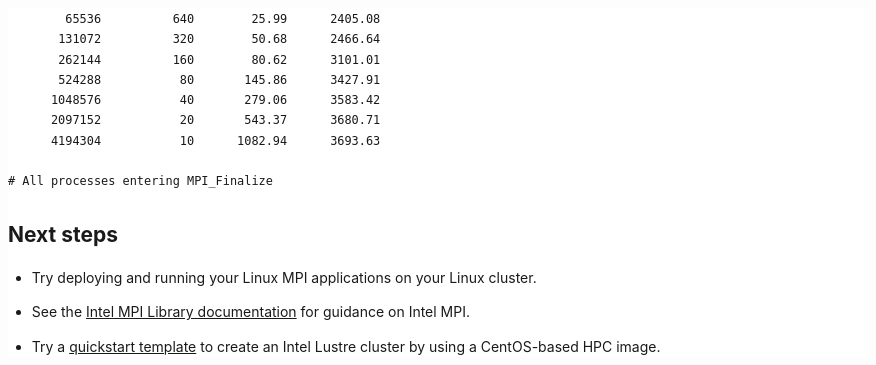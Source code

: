 ```
        65536          640        25.99      2405.08
       131072          320        50.68      2466.64
       262144          160        80.62      3101.01
       524288           80       145.86      3427.91
      1048576           40       279.06      3583.42
      2097152           20       543.37      3680.71
      4194304           10      1082.94      3693.63

# All processes entering MPI_Finalize

```



## Next steps

* Try deploying and running your Linux MPI applications on your Linux cluster.

* See the [Intel MPI Library documentation](https://software.intel.com/articles/intel-mpi-library-documentation/) for guidance on Intel MPI.

* Try a [quickstart template](https://github.com/Azure/azure-quickstart-templates/tree/master/intel-lustre-clients-on-centos) to create an Intel Lustre cluster by using a CentOS-based HPC image. 

